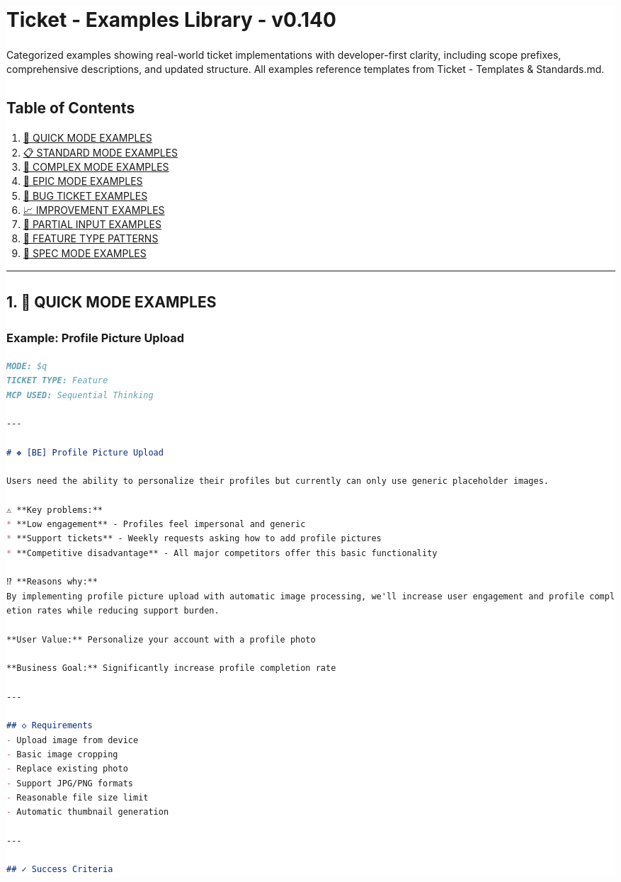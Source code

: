 # Ticket - Examples Library - v0.140

Categorized examples showing real-world ticket implementations with developer-first clarity, including scope prefixes, comprehensive descriptions, and updated structure. All examples reference templates from Ticket - Templates & Standards.md.

## Table of Contents

1. [🚀 QUICK MODE EXAMPLES](#1--quick-mode-examples)
2. [📋 STANDARD MODE EXAMPLES](#2--standard-mode-examples)
3. [🔧 COMPLEX MODE EXAMPLES](#3--complex-mode-examples)
4. [🚀 EPIC MODE EXAMPLES](#4--epic-mode-examples)
5. [🐛 BUG TICKET EXAMPLES](#5--bug-ticket-examples)
6. [📈 IMPROVEMENT EXAMPLES](#6--improvement-examples)
7. [🎨 PARTIAL INPUT EXAMPLES](#7--partial-input-examples)
8. [🎯 FEATURE TYPE PATTERNS](#8--feature-type-patterns)
9. [🔧 SPEC MODE EXAMPLES](#9--spec-mode-examples)

---

## 1. 🚀 QUICK MODE EXAMPLES

### Example: Profile Picture Upload

```markdown
MODE: $q
TICKET TYPE: Feature
MCP USED: Sequential Thinking

---

# ❖ [BE] Profile Picture Upload

Users need the ability to personalize their profiles but currently can only use generic placeholder images.

⚠︎ **Key problems:**
* **Low engagement** - Profiles feel impersonal and generic
* **Support tickets** - Weekly requests asking how to add profile pictures
* **Competitive disadvantage** - All major competitors offer this basic functionality

⁉ **Reasons why:**
By implementing profile picture upload with automatic image processing, we'll increase user engagement and profile completion rates while reducing support burden.

**User Value:** Personalize your account with a profile photo

**Business Goal:** Significantly increase profile completion rate

---

## ◇ Requirements
- Upload image from device
- Basic image cropping
- Replace existing photo
- Support JPG/PNG formats
- Reasonable file size limit
- Automatic thumbnail generation

---

## ✓ Success Criteria
```